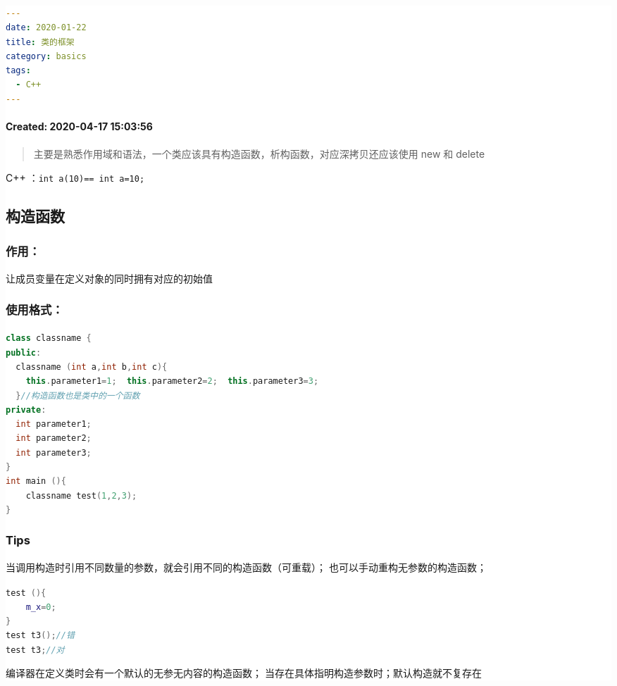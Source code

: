 ```yaml
---
date: 2020-01-22
title: 类的框架
category: basics
tags:
  - C++
---
```


#### Created: 2020-04-17 15:03:56

> 主要是熟悉作用域和语法，一个类应该具有构造函数，析构函数，对应深拷贝还应该使用 new 和 delete

C++ ：`int a(10)== int a=10;` 

## 构造函数

### 作用：

让成员变量在定义对象的同时拥有对应的初始值  

### 使用格式：
```cpp 
class classname {   
public:
  classname (int a,int b,int c){  
	this.parameter1=1;  this.parameter2=2;  this.parameter3=3;
  }//构造函数也是类中的一个函数
private:
  int parameter1;
  int parameter2;
  int parameter3;
}  
int main (){
	classname test(1,2,3);
}
```

### Tips

当调用构造时引用不同数量的参数，就会引用不同的构造函数（可重载）；
也可以手动重构无参数的构造函数；

``` cpp
test (){
    m_x=0;
}
test t3();//错
test t3;//对
```

编译器在定义类时会有一个默认的无参无内容的构造函数；
当存在具体指明构造参数时；默认构造就不复存在
